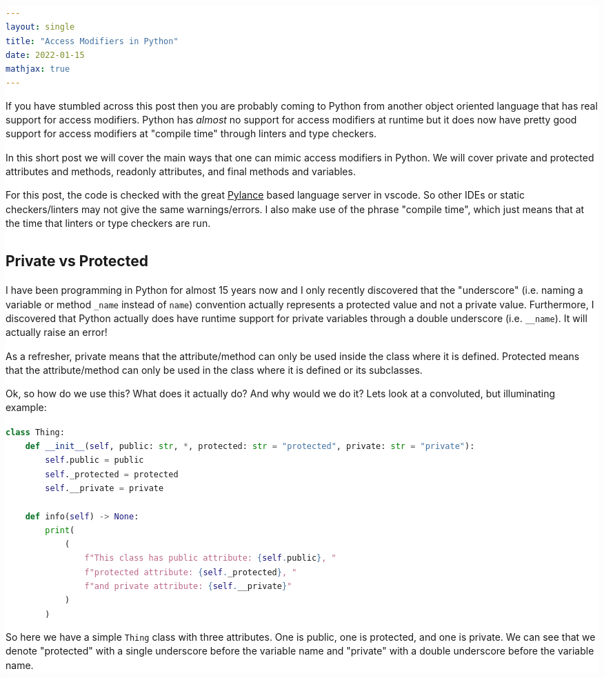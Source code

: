 ```yaml
---
layout: single
title: "Access Modifiers in Python"
date: 2022-01-15
mathjax: true
---
```


If you have stumbled across this post then you are probably coming to Python from another object oriented language that has real support for access modifiers. Python has *almost* no support for access modifiers at runtime but it does now have pretty good support for access modifiers at "compile time" through linters and type checkers.

In this short post we will cover the main ways that one can mimic access modifiers in Python. We will cover private and protected attributes and methods, readonly attributes, and final methods and variables.

For this post, the code is checked with the great [Pylance](https://marketplace.visualstudio.com/items?itemName=ms-python.vscode-pylance) based language server in vscode. So other IDEs or static checkers/linters may not give the same warnings/errors. I also make use of the phrase "compile time", which just means that at the time that linters or type checkers are run.

## Private vs Protected

I have been programming in Python for almost 15 years now and I only recently discovered that the "underscore" (i.e. naming a variable or method `_name` instead of `name`) convention actually represents a protected value and not a private value. Furthermore, I discovered that Python actually does have runtime support for private variables through a double underscore (i.e. `__name`). It will actually raise an error!

As a refresher, private means that the attribute/method can only be used inside the class where it is defined. Protected means that the attribute/method can only be used in the class where it is defined or its subclasses.

Ok, so how do we use this? What does it actually do? And why would we do it? Lets look at a convoluted, but illuminating example:
```python
class Thing:
    def __init__(self, public: str, *, protected: str = "protected", private: str = "private"):
        self.public = public
        self._protected = protected
        self.__private = private

    def info(self) -> None:
        print(
            (
                f"This class has public attribute: {self.public}, "
                f"protected attribute: {self._protected}, "
                f"and private attribute: {self.__private}"
            )
        )
```
So here we have a simple `Thing` class with three attributes. One is public, one is protected, and one is private. We can see that we denote "protected" with a single underscore before the variable name and "private" with a double underscore before the variable name.
